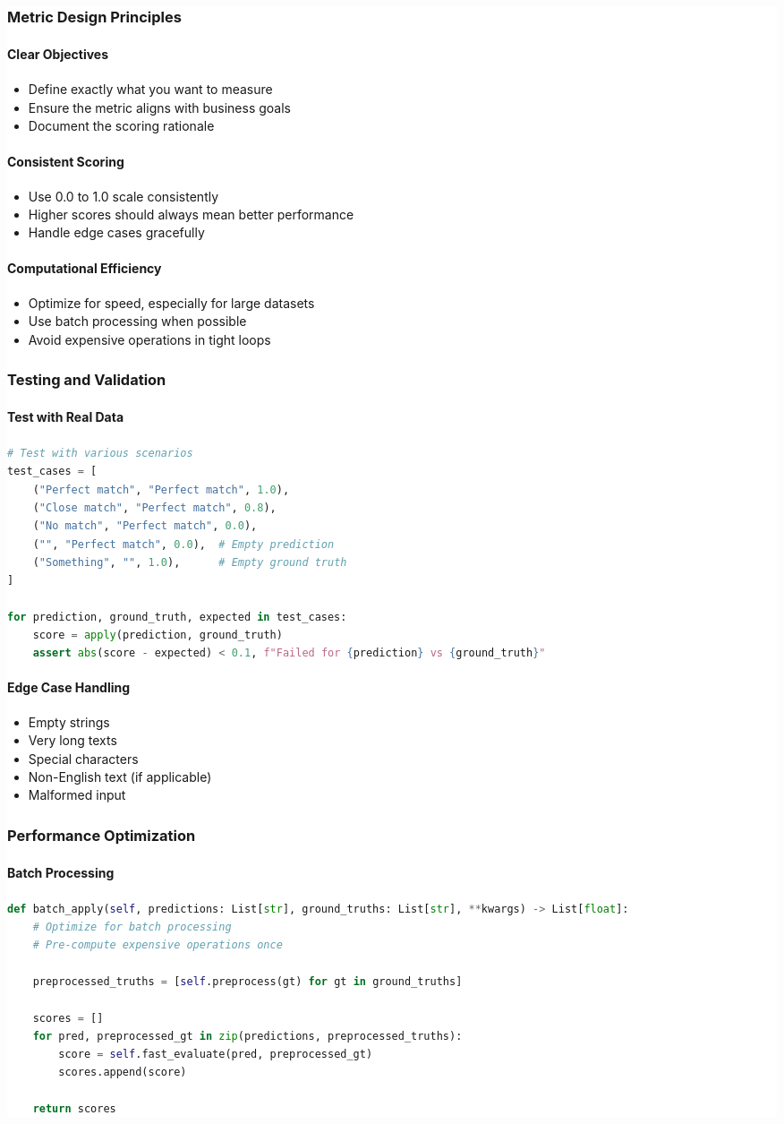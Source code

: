 ### Metric Design Principles

#### Clear Objectives
- Define exactly what you want to measure
- Ensure the metric aligns with business goals
- Document the scoring rationale

#### Consistent Scoring
- Use 0.0 to 1.0 scale consistently
- Higher scores should always mean better performance
- Handle edge cases gracefully

#### Computational Efficiency
- Optimize for speed, especially for large datasets
- Use batch processing when possible
- Avoid expensive operations in tight loops

### Testing and Validation

#### Test with Real Data
```python
# Test with various scenarios
test_cases = [
    ("Perfect match", "Perfect match", 1.0),
    ("Close match", "Perfect match", 0.8),
    ("No match", "Perfect match", 0.0),
    ("", "Perfect match", 0.0),  # Empty prediction
    ("Something", "", 1.0),      # Empty ground truth
]

for prediction, ground_truth, expected in test_cases:
    score = apply(prediction, ground_truth)
    assert abs(score - expected) < 0.1, f"Failed for {prediction} vs {ground_truth}"
```

#### Edge Case Handling
- Empty strings
- Very long texts
- Special characters
- Non-English text (if applicable)
- Malformed input

### Performance Optimization

#### Batch Processing
```python
def batch_apply(self, predictions: List[str], ground_truths: List[str], **kwargs) -> List[float]:
    # Optimize for batch processing
    # Pre-compute expensive operations once
    
    preprocessed_truths = [self.preprocess(gt) for gt in ground_truths]
    
    scores = []
    for pred, preprocessed_gt in zip(predictions, preprocessed_truths):
        score = self.fast_evaluate(pred, preprocessed_gt)
        scores.append(score)
    
    return scores
```

